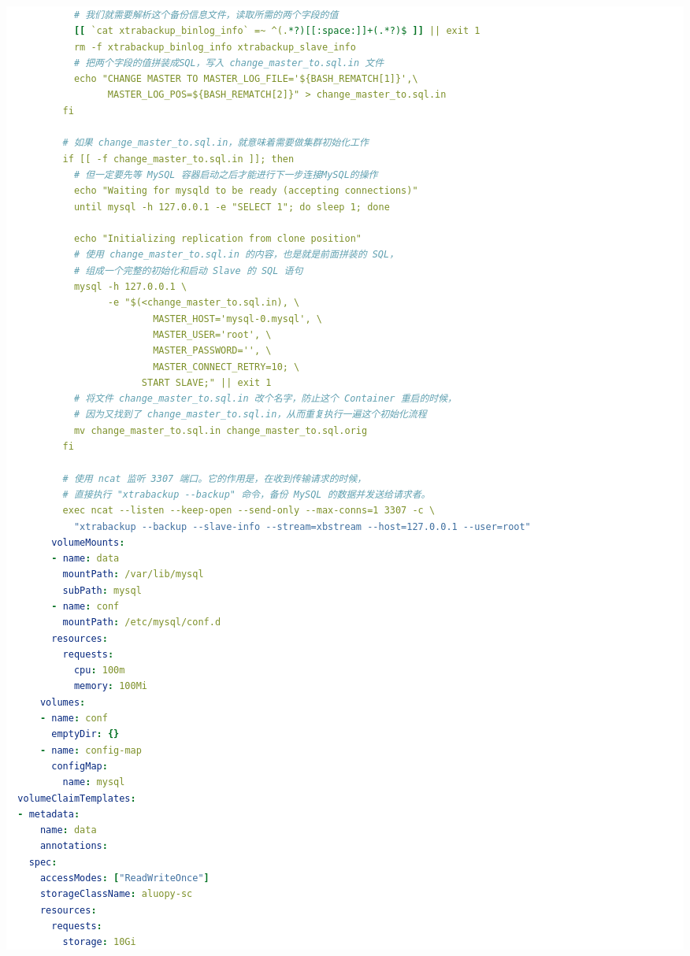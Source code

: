 ```yaml
            # 我们就需要解析这个备份信息文件，读取所需的两个字段的值
            [[ `cat xtrabackup_binlog_info` =~ ^(.*?)[[:space:]]+(.*?)$ ]] || exit 1
            rm -f xtrabackup_binlog_info xtrabackup_slave_info
            # 把两个字段的值拼装成SQL，写入 change_master_to.sql.in 文件
            echo "CHANGE MASTER TO MASTER_LOG_FILE='${BASH_REMATCH[1]}',\
                  MASTER_LOG_POS=${BASH_REMATCH[2]}" > change_master_to.sql.in
          fi

          # 如果 change_master_to.sql.in，就意味着需要做集群初始化工作
          if [[ -f change_master_to.sql.in ]]; then
            # 但一定要先等 MySQL 容器启动之后才能进行下一步连接MySQL的操作
            echo "Waiting for mysqld to be ready (accepting connections)"
            until mysql -h 127.0.0.1 -e "SELECT 1"; do sleep 1; done

            echo "Initializing replication from clone position"
            # 使用 change_master_to.sql.in 的内容，也是就是前面拼装的 SQL，
            # 组成一个完整的初始化和启动 Slave 的 SQL 语句
            mysql -h 127.0.0.1 \
                  -e "$(<change_master_to.sql.in), \
                          MASTER_HOST='mysql-0.mysql', \
                          MASTER_USER='root', \
                          MASTER_PASSWORD='', \
                          MASTER_CONNECT_RETRY=10; \
                        START SLAVE;" || exit 1
            # 将文件 change_master_to.sql.in 改个名字，防止这个 Container 重启的时候，
            # 因为又找到了 change_master_to.sql.in，从而重复执行一遍这个初始化流程
            mv change_master_to.sql.in change_master_to.sql.orig
          fi

          # 使用 ncat 监听 3307 端口。它的作用是，在收到传输请求的时候，
          # 直接执行 "xtrabackup --backup" 命令，备份 MySQL 的数据并发送给请求者。
          exec ncat --listen --keep-open --send-only --max-conns=1 3307 -c \
            "xtrabackup --backup --slave-info --stream=xbstream --host=127.0.0.1 --user=root"          
        volumeMounts:
        - name: data
          mountPath: /var/lib/mysql
          subPath: mysql
        - name: conf
          mountPath: /etc/mysql/conf.d
        resources:
          requests:
            cpu: 100m
            memory: 100Mi
      volumes:
      - name: conf
        emptyDir: {}
      - name: config-map
        configMap:
          name: mysql
  volumeClaimTemplates:
  - metadata:
      name: data
      annotations:
    spec:
      accessModes: ["ReadWriteOnce"]
      storageClassName: aluopy-sc
      resources:
        requests:
          storage: 10Gi
```
